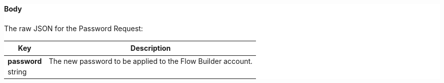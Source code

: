 #### Body

The raw JSON for the Password Request:

Key | Description
--- | -----------
**password**<br/>string | The new password to be applied to the Flow Builder account.
